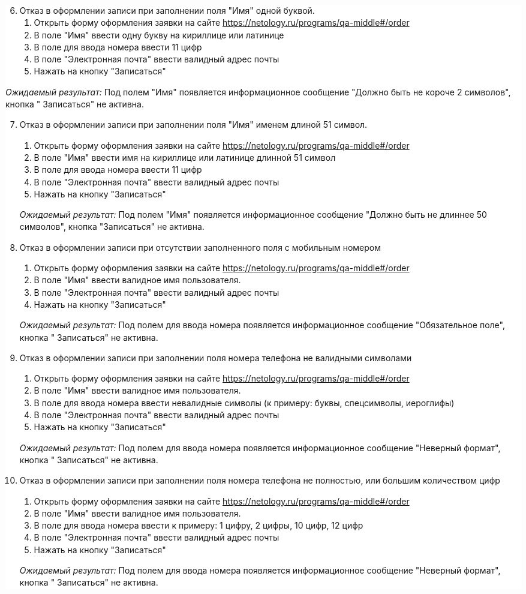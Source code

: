 
6. Отказ в оформлении записи при заполнении поля "Имя" одной буквой.
    1. Открыть форму оформления заявки на сайте https://netology.ru/programs/qa-middle#/order
    2. В поле "Имя" ввести одну букву на кириллице или латинице
    3. В поле для ввода номера ввести 11 цифр
    4. В поле "Электронная почта" ввести валидный адрес почты
    5. Нажать на кнопку "Записаться"

*Ожидаемый результат:* Под полем "Имя" появляется информационное сообщение "Должно быть не короче 2 символов", кнопка "
Записаться" не активна.

7. Отказ в оформлении записи при заполнении поля "Имя" именем длиной 51 символ.
    1. Открыть форму оформления заявки на сайте https://netology.ru/programs/qa-middle#/order
    2. В поле "Имя" ввести имя на кириллице или латинице длинной 51 символ
    3. В поле для ввода номера ввести 11 цифр
    4. В поле "Электронная почта" ввести валидный адрес почты
    5. Нажать на кнопку "Записаться"

   *Ожидаемый результат:* Под полем "Имя" появляется информационное сообщение "Должно быть не длиннее 50 символов",
   кнопка "Записаться" не активна.


8. Отказ в оформлении записи при отсутствии заполненного поля с мобильным номером
    1. Открыть форму оформления заявки на сайте https://netology.ru/programs/qa-middle#/order
    2. В поле "Имя" ввести валидное имя пользователя.
    3. В поле "Электронная почта" ввести валидный адрес почты
    4. Нажать на кнопку "Записаться"

   *Ожидаемый результат:* Под полем для ввода номера появляется информационное сообщение "Обязательное поле", кнопка "
   Записаться" не активна.


9. Отказ в оформлении записи при заполнении поля номера телефона не валидными символами
    1. Открыть форму оформления заявки на сайте https://netology.ru/programs/qa-middle#/order
    2. В поле "Имя" ввести валидное имя пользователя.
    3. В поле для ввода номера ввести невалидные символы (к примеру: буквы, спецсимволы, иероглифы)
    4. В поле "Электронная почта" ввести валидный адрес почты
    5. Нажать на кнопку "Записаться"

   *Ожидаемый результат:* Под полем для ввода номера появляется информационное сообщение "Неверный формат", кнопка "
   Записаться" не активна.


10. Отказ в оформлении записи при заполнении поля номера телефона не полностью, или большим количеством цифр
    1. Открыть форму оформления заявки на сайте https://netology.ru/programs/qa-middle#/order
    2. В поле "Имя" ввести валидное имя пользователя.
    3. В поле для ввода номера ввести к примеру: 1 цифру, 2 цифры, 10 цифр, 12 цифр
    4. В поле "Электронная почта" ввести валидный адрес почты
    5. Нажать на кнопку "Записаться"

    *Ожидаемый результат:* Под полем для ввода номера появляется информационное сообщение "Неверный формат", кнопка "
    Записаться" не активна.
